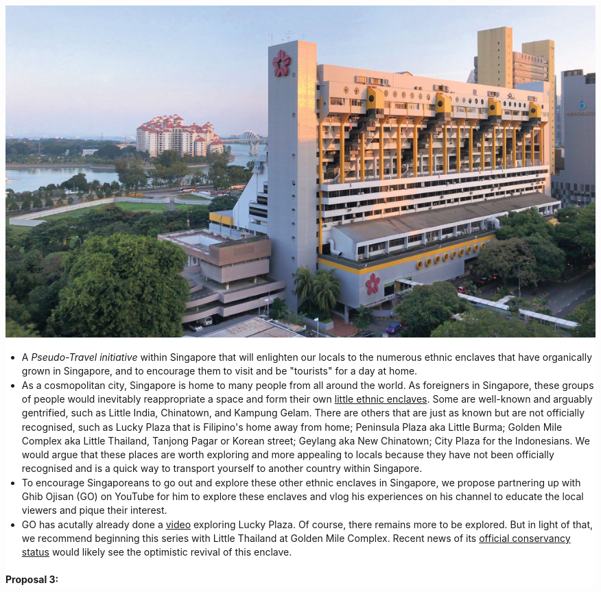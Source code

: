 ![](assets/golden_mile.jpg)

- A *Pseudo-Travel initiative* within Singapore that will enlighten our locals to the numerous ethnic enclaves that have organically grown in Singapore, and to encourage them to visit and be "tourists" for a day at home.
- As a cosmopolitan city, Singapore is home to many people from all around the world. As foreigners in Singapore, these groups of people would inevitably reappropriate a space and form their own [little ethnic enclaves](https://thefinder.life/healthy-living/ask-the-experts/7-hidden-ethnic-enclaves-singapore-arent-chinatown-or-little/?agallery=24200&aslide=0). Some are well-known and arguably gentrified, such as Little India, Chinatown, and Kampung Gelam. There are others that are just as known but are not officially recognised, such as Lucky Plaza that is Filipino's home away from home; Peninsula Plaza aka Little Burma; Golden Mile Complex aka Little Thailand, Tanjong Pagar or Korean street; Geylang aka New Chinatown; City Plaza for the Indonesians. We would argue that these places are worth exploring and more appealing to locals because they have not been officially recognised and is a quick way to transport yourself to another country within Singapore.
- To encourage Singaporeans to go out and explore these other ethnic enclaves in Singapore, we propose partnering up with Ghib Ojisan (GO) on YouTube for him to explore these enclaves and vlog his experiences on his channel to educate the local viewers and pique their interest.
- GO has acutally already done a [video](https://www.youtube.com/watch?v=_ZQl1eG98iY&ab_channel=GhibOjisan) exploring Lucky Plaza. Of course, there remains more to be explored. But in light of that, we recommend beginning this series with Little Thailand at Golden Mile Complex. Recent news of its [official conservancy status](https://www.channelnewsasia.com/news/singapore/golden-mile-complex-proposed-for-conservation-incentives-13240674) would likely see the optimistic revival of this enclave.

#### Proposal 3:

